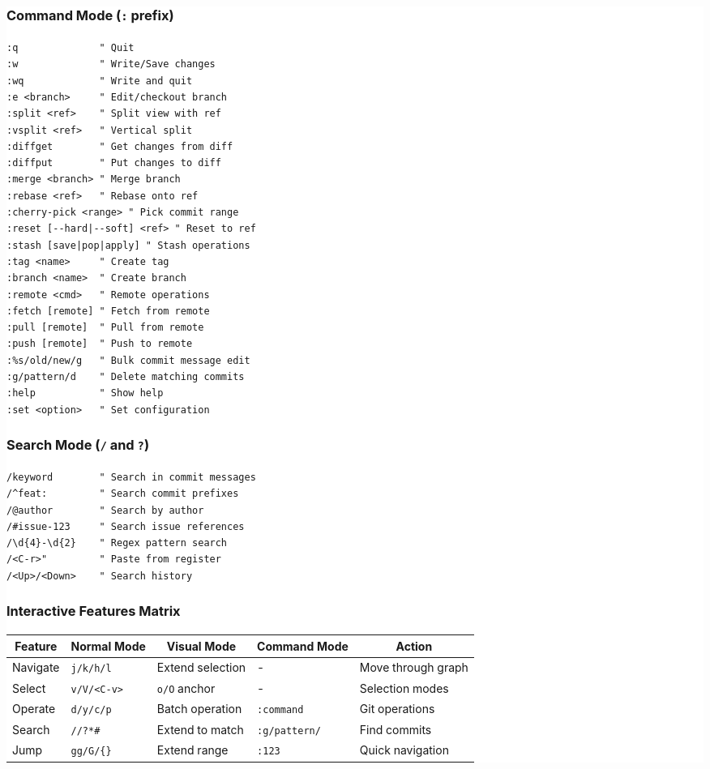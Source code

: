 ### Command Mode (`:` prefix)

```vim
:q              " Quit
:w              " Write/Save changes
:wq             " Write and quit
:e <branch>     " Edit/checkout branch
:split <ref>    " Split view with ref
:vsplit <ref>   " Vertical split
:diffget        " Get changes from diff
:diffput        " Put changes to diff
:merge <branch> " Merge branch
:rebase <ref>   " Rebase onto ref
:cherry-pick <range> " Pick commit range
:reset [--hard|--soft] <ref> " Reset to ref
:stash [save|pop|apply] " Stash operations
:tag <name>     " Create tag
:branch <name>  " Create branch
:remote <cmd>   " Remote operations
:fetch [remote] " Fetch from remote
:pull [remote]  " Pull from remote
:push [remote]  " Push to remote
:%s/old/new/g   " Bulk commit message edit
:g/pattern/d    " Delete matching commits
:help           " Show help
:set <option>   " Set configuration
```

### Search Mode (`/` and `?`)

```vim
/keyword        " Search in commit messages
/^feat:         " Search commit prefixes
/@author        " Search by author
/#issue-123     " Search issue references
/\d{4}-\d{2}    " Regex pattern search
/<C-r>"         " Paste from register
/<Up>/<Down>    " Search history
```

### Interactive Features Matrix

| Feature | Normal Mode | Visual Mode | Command Mode | Action |
|---------|------------|-------------|--------------|--------|
| Navigate | `j/k/h/l` | Extend selection | - | Move through graph |
| Select | `v/V/<C-v>` | `o/O` anchor | - | Selection modes |
| Operate | `d/y/c/p` | Batch operation | `:command` | Git operations |
| Search | `//?*#` | Extend to match | `:g/pattern/` | Find commits |
| Jump | `gg/G/{}` | Extend range | `:123` | Quick navigation |
